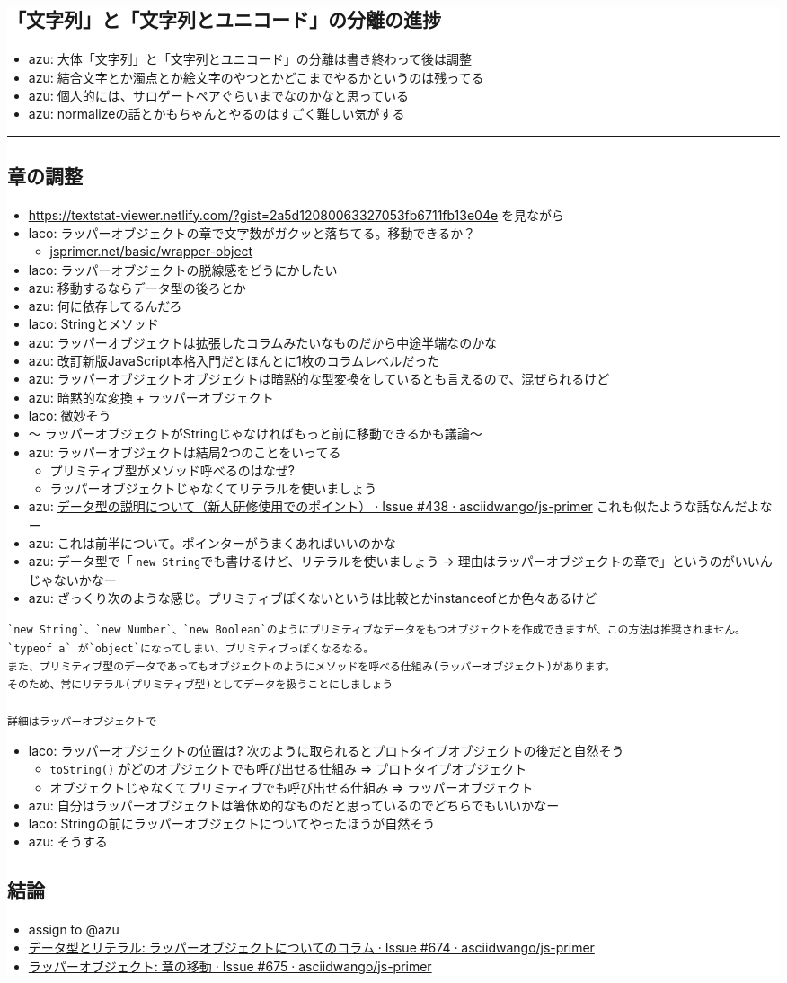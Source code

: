 ## 「文字列」と「文字列とユニコード」の分離の進捗

- azu: 大体「文字列」と「文字列とユニコード」の分離は書き終わって後は調整
- azu: 結合文字とか濁点とか絵文字のやつとかどこまでやるかというのは残ってる
- azu: 個人的には、サロゲートペアぐらいまでなのかなと思っている
- azu: normalizeの話とかもちゃんとやるのはすごく難しい気がする

----

## 章の調整

- https://textstat-viewer.netlify.com/?gist=2a5d12080063327053fb6711fb13e04e を見ながら
- laco: ラッパーオブジェクトの章で文字数がガクッと落ちてる。移動できるか？
    - [jsprimer.net/basic/wrapper-object](https://jsprimer.net/basic/wrapper-object/)
- laco: ラッパーオブジェクトの脱線感をどうにかしたい
- azu: 移動するならデータ型の後ろとか
- azu: 何に依存してるんだろ
- laco: Stringとメソッド
- azu: ラッパーオブジェクトは拡張したコラムみたいなものだから中途半端なのかな
- azu: 改訂新版JavaScript本格入門だとほんとに1枚のコラムレベルだった
- azu: ラッパーオブジェクトオブジェクトは暗黙的な型変換をしているとも言えるので、混ぜられるけど
- azu: 暗黙的な変換 + ラッパーオブジェクト
- laco: 微妙そう
- 〜 ラッパーオブジェクトがStringじゃなければもっと前に移動できるかも議論〜
- azu: ラッパーオブジェクトは結局2つのことをいってる
    - プリミティブ型がメソッド呼べるのはなぜ?
    - ラッパーオブジェクトじゃなくてリテラルを使いましょう
- azu: [データ型の説明について（新人研修使用でのポイント） · Issue #438 · asciidwango/js-primer](https://github.com/asciidwango/js-primer/issues/438) これも似たような話なんだよなー
- azu: これは前半について。ポインターがうまくあればいいのかな
- azu: データ型で「 `new String`でも書けるけど、リテラルを使いましょう -> 理由はラッパーオブジェクトの章で」というのがいいんじゃないかなー
- azu: ざっくり次のような感じ。プリミティブぽくないというは比較とかinstanceofとか色々あるけど

```
`new String`、`new Number`、`new Boolean`のようにプリミティブなデータをもつオブジェクトを作成できますが、この方法は推奨されません。
`typeof a` が`object`になってしまい、プリミティブっぽくなるなる。
また、プリミティブ型のデータであってもオブジェクトのようにメソッドを呼べる仕組み(ラッパーオブジェクト)があります。
そのため、常にリテラル(プリミティブ型)としてデータを扱うことにしましょう

詳細はラッパーオブジェクトで
```

- laco: ラッパーオブジェクトの位置は? 次のように取られるとプロトタイプオブジェクトの後だと自然そう
    - `toString()` がどのオブジェクトでも呼び出せる仕組み => プロトタイプオブジェクト
    - オブジェクトじゃなくてプリミティブでも呼び出せる仕組み => ラッパーオブジェクト
- azu: 自分はラッパーオブジェクトは箸休め的なものだと思っているのでどちらでもいいかなー
- laco: Stringの前にラッパーオブジェクトについてやったほうが自然そう
- azu: そうする

## 結論

- assign to @azu
- [データ型とリテラル: ラッパーオブジェクトについてのコラム · Issue #674 · asciidwango/js-primer](https://github.com/asciidwango/js-primer/issues/674 "データ型とリテラル: ラッパーオブジェクトについてのコラム · Issue #674 · asciidwango/js-primer")
- [ラッパーオブジェクト: 章の移動 · Issue #675 · asciidwango/js-primer](https://github.com/asciidwango/js-primer/issues/675 "ラッパーオブジェクト: 章の移動 · Issue #675 · asciidwango/js-primer")
